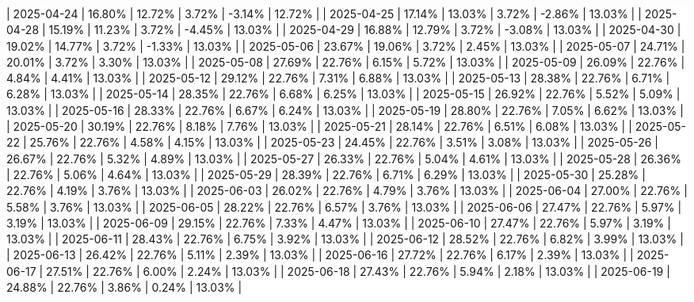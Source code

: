 | 2025-04-24 | 16.80%    | 12.72%                | 3.72%       | -3.14%               | 12.72%     |
| 2025-04-25 | 17.14%    | 13.03%                | 3.72%       | -2.86%               | 13.03%     |
| 2025-04-28 | 15.19%    | 11.23%                | 3.72%       | -4.45%               | 13.03%     |
| 2025-04-29 | 16.88%    | 12.79%                | 3.72%       | -3.08%               | 13.03%     |
| 2025-04-30 | 19.02%    | 14.77%                | 3.72%       | -1.33%               | 13.03%     |
| 2025-05-06 | 23.67%    | 19.06%                | 3.72%       | 2.45%                | 13.03%     |
| 2025-05-07 | 24.71%    | 20.01%                | 3.72%       | 3.30%                | 13.03%     |
| 2025-05-08 | 27.69%    | 22.76%                | 6.15%       | 5.72%                | 13.03%     |
| 2025-05-09 | 26.09%    | 22.76%                | 4.84%       | 4.41%                | 13.03%     |
| 2025-05-12 | 29.12%    | 22.76%                | 7.31%       | 6.88%                | 13.03%     |
| 2025-05-13 | 28.38%    | 22.76%                | 6.71%       | 6.28%                | 13.03%     |
| 2025-05-14 | 28.35%    | 22.76%                | 6.68%       | 6.25%                | 13.03%     |
| 2025-05-15 | 26.92%    | 22.76%                | 5.52%       | 5.09%                | 13.03%     |
| 2025-05-16 | 28.33%    | 22.76%                | 6.67%       | 6.24%                | 13.03%     |
| 2025-05-19 | 28.80%    | 22.76%                | 7.05%       | 6.62%                | 13.03%     |
| 2025-05-20 | 30.19%    | 22.76%                | 8.18%       | 7.76%                | 13.03%     |
| 2025-05-21 | 28.14%    | 22.76%                | 6.51%       | 6.08%                | 13.03%     |
| 2025-05-22 | 25.76%    | 22.76%                | 4.58%       | 4.15%                | 13.03%     |
| 2025-05-23 | 24.45%    | 22.76%                | 3.51%       | 3.08%                | 13.03%     |
| 2025-05-26 | 26.67%    | 22.76%                | 5.32%       | 4.89%                | 13.03%     |
| 2025-05-27 | 26.33%    | 22.76%                | 5.04%       | 4.61%                | 13.03%     |
| 2025-05-28 | 26.36%    | 22.76%                | 5.06%       | 4.64%                | 13.03%     |
| 2025-05-29 | 28.39%    | 22.76%                | 6.71%       | 6.29%                | 13.03%     |
| 2025-05-30 | 25.28%    | 22.76%                | 4.19%       | 3.76%                | 13.03%     |
| 2025-06-03 | 26.02%    | 22.76%                | 4.79%       | 3.76%                | 13.03%     |
| 2025-06-04 | 27.00%    | 22.76%                | 5.58%       | 3.76%                | 13.03%     |
| 2025-06-05 | 28.22%    | 22.76%                | 6.57%       | 3.76%                | 13.03%     |
| 2025-06-06 | 27.47%    | 22.76%                | 5.97%       | 3.19%                | 13.03%     |
| 2025-06-09 | 29.15%    | 22.76%                | 7.33%       | 4.47%                | 13.03%     |
| 2025-06-10 | 27.47%    | 22.76%                | 5.97%       | 3.19%                | 13.03%     |
| 2025-06-11 | 28.43%    | 22.76%                | 6.75%       | 3.92%                | 13.03%     |
| 2025-06-12 | 28.52%    | 22.76%                | 6.82%       | 3.99%                | 13.03%     |
| 2025-06-13 | 26.42%    | 22.76%                | 5.11%       | 2.39%                | 13.03%     |
| 2025-06-16 | 27.72%    | 22.76%                | 6.17%       | 2.39%                | 13.03%     |
| 2025-06-17 | 27.51%    | 22.76%                | 6.00%       | 2.24%                | 13.03%     |
| 2025-06-18 | 27.43%    | 22.76%                | 5.94%       | 2.18%                | 13.03%     |
| 2025-06-19 | 24.88%    | 22.76%                | 3.86%       | 0.24%                | 13.03%     |